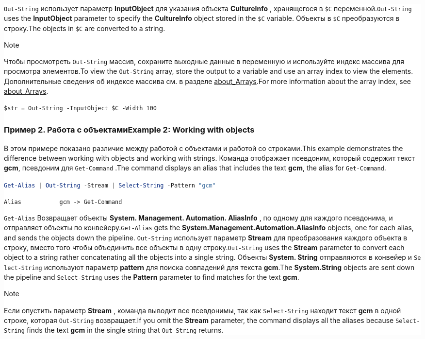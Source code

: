 <span data-ttu-id="0c916-118">`Out-String` использует параметр **InputObject** для указания объекта **CultureInfo** , хранящегося в `$C` переменной.</span><span class="sxs-lookup"><span data-stu-id="0c916-118">`Out-String` uses the **InputObject** parameter to specify the **CultureInfo** object stored in the `$C` variable.</span></span> <span data-ttu-id="0c916-119">Объекты в `$C` преобразуются в строку.</span><span class="sxs-lookup"><span data-stu-id="0c916-119">The objects in `$C` are converted to a string.</span></span>

> [!NOTE]
> <span data-ttu-id="0c916-120">Чтобы просмотреть `Out-String` массив, сохраните выходные данные в переменную и используйте индекс массива для просмотра элементов.</span><span class="sxs-lookup"><span data-stu-id="0c916-120">To view the `Out-String` array, store the output to a variable and use an array index to view the elements.</span></span> <span data-ttu-id="0c916-121">Дополнительные сведения об индексе массива см. в разделе [about_Arrays](../microsoft.powershell.core/about/about_arrays.md).</span><span class="sxs-lookup"><span data-stu-id="0c916-121">For more information about the array index, see [about_Arrays](../microsoft.powershell.core/about/about_arrays.md).</span></span>
>
> `$str = Out-String -InputObject $C -Width 100`

### <span data-ttu-id="0c916-122">Пример 2. Работа с объектами</span><span class="sxs-lookup"><span data-stu-id="0c916-122">Example 2: Working with objects</span></span>

<span data-ttu-id="0c916-123">В этом примере показано различие между работой с объектами и работой со строками.</span><span class="sxs-lookup"><span data-stu-id="0c916-123">This example demonstrates the difference between working with objects and working with strings.</span></span> <span data-ttu-id="0c916-124">Команда отображает псевдоним, который содержит текст **gcm**, псевдоним для `Get-Command` .</span><span class="sxs-lookup"><span data-stu-id="0c916-124">The command displays an alias that includes the text **gcm**, the alias for `Get-Command`.</span></span>

```powershell
Get-Alias | Out-String -Stream | Select-String -Pattern "gcm"
```

```Output
Alias           gcm -> Get-Command
```

<span data-ttu-id="0c916-125">`Get-Alias` Возвращает объекты **System. Management. Automation. AliasInfo** , по одному для каждого псевдонима, и отправляет объекты по конвейеру.</span><span class="sxs-lookup"><span data-stu-id="0c916-125">`Get-Alias` gets the **System.Management.Automation.AliasInfo** objects, one for each alias, and sends the objects down the pipeline.</span></span> <span data-ttu-id="0c916-126">`Out-String` использует параметр **Stream** для преобразования каждого объекта в строку, вместо того чтобы объединить все объекты в одну строку.</span><span class="sxs-lookup"><span data-stu-id="0c916-126">`Out-String` uses the **Stream** parameter to convert each object to a string rather concatenating all the objects into a single string.</span></span> <span data-ttu-id="0c916-127">Объекты **System. String** отправляются в конвейер и `Select-String` используют параметр **pattern** для поиска совпадений для текста **gcm**.</span><span class="sxs-lookup"><span data-stu-id="0c916-127">The **System.String** objects are sent down the pipeline and `Select-String` uses the **Pattern** parameter to find matches for the text **gcm**.</span></span>

> [!NOTE]
> <span data-ttu-id="0c916-128">Если опустить параметр **Stream** , команда выводит все псевдонимы, так как `Select-String` находит текст **gcm** в одной строке, которая `Out-String` возвращает.</span><span class="sxs-lookup"><span data-stu-id="0c916-128">If you omit the **Stream** parameter, the command displays all the aliases because `Select-String` finds the text **gcm** in the single string that `Out-String` returns.</span></span>
